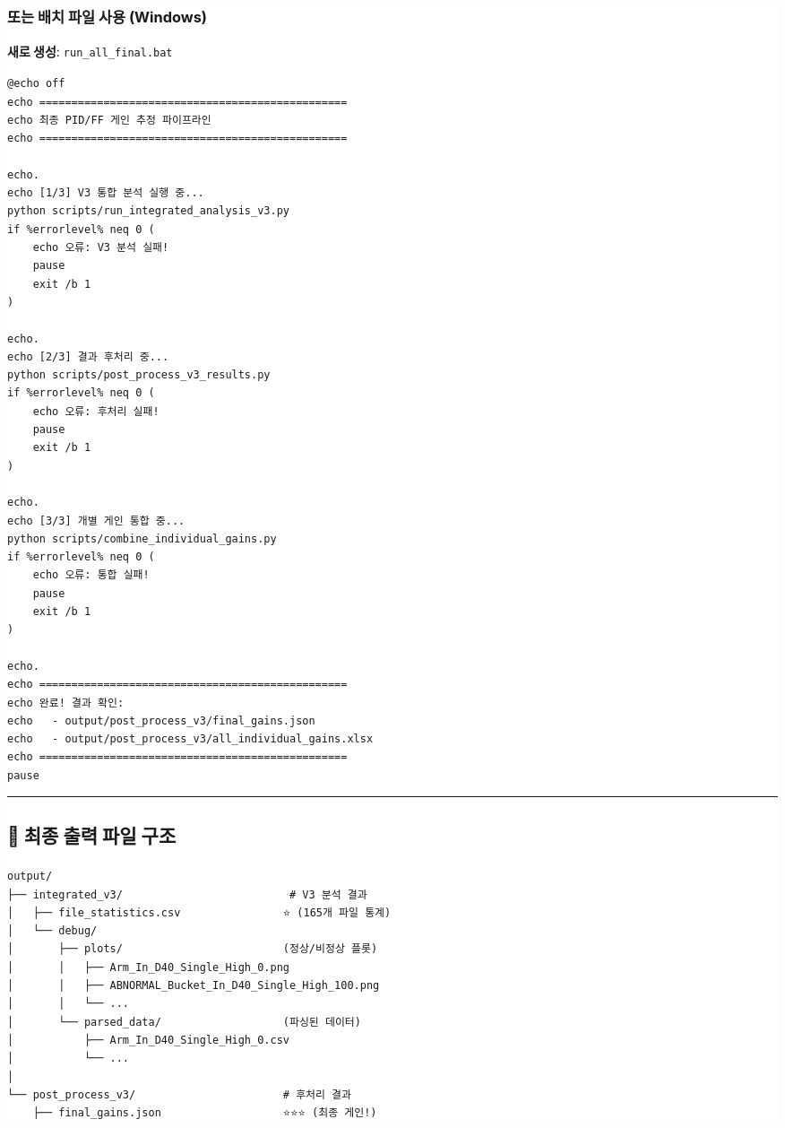 ### 또는 배치 파일 사용 (Windows)

**새로 생성**: `run_all_final.bat`
```batch
@echo off
echo ================================================
echo 최종 PID/FF 게인 추정 파이프라인
echo ================================================

echo.
echo [1/3] V3 통합 분석 실행 중...
python scripts/run_integrated_analysis_v3.py
if %errorlevel% neq 0 (
    echo 오류: V3 분석 실패!
    pause
    exit /b 1
)

echo.
echo [2/3] 결과 후처리 중...
python scripts/post_process_v3_results.py
if %errorlevel% neq 0 (
    echo 오류: 후처리 실패!
    pause
    exit /b 1
)

echo.
echo [3/3] 개별 게인 통합 중...
python scripts/combine_individual_gains.py
if %errorlevel% neq 0 (
    echo 오류: 통합 실패!
    pause
    exit /b 1
)

echo.
echo ================================================
echo 완료! 결과 확인:
echo   - output/post_process_v3/final_gains.json
echo   - output/post_process_v3/all_individual_gains.xlsx
echo ================================================
pause
```

---

## 📂 **최종 출력 파일 구조**

```
output/
├── integrated_v3/                          # V3 분석 결과
│   ├── file_statistics.csv                ⭐ (165개 파일 통계)
│   └── debug/
│       ├── plots/                         (정상/비정상 플롯)
│       │   ├── Arm_In_D40_Single_High_0.png
│       │   ├── ABNORMAL_Bucket_In_D40_Single_High_100.png
│       │   └── ...
│       └── parsed_data/                   (파싱된 데이터)
│           ├── Arm_In_D40_Single_High_0.csv
│           └── ...
│
└── post_process_v3/                       # 후처리 결과
    ├── final_gains.json                   ⭐⭐⭐ (최종 게인!)
```